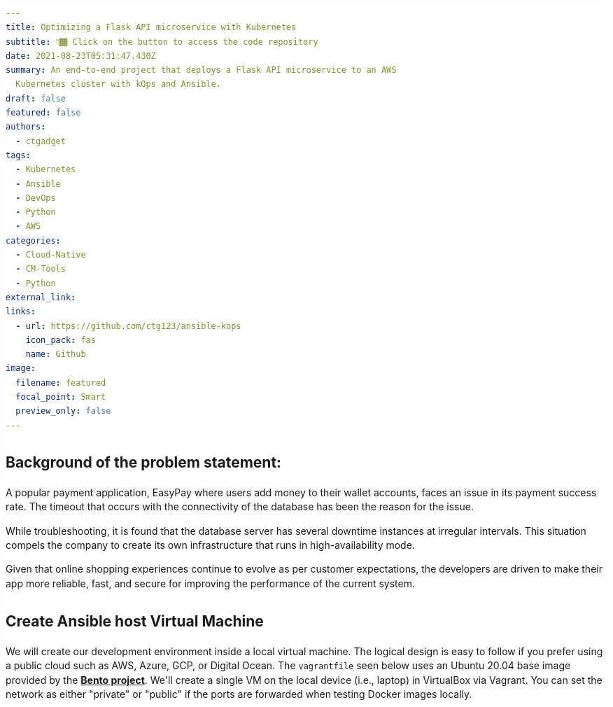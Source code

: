 ```yaml
---
title: Optimizing a Flask API microservice with Kubernetes
subtitle: 👇🏾 Click on the button to access the code repository
date: 2021-08-23T05:31:47.430Z
summary: An end-to-end project that deploys a Flask API microservice to an AWS
  Kubernetes cluster with kOps and Ansible.
draft: false
featured: false
authors:
  - ctgadget
tags:
  - Kubernetes
  - Ansible
  - DevOps
  - Python
  - AWS
categories:
  - Cloud-Native
  - CM-Tools
  - Python
external_link: 
links:
  - url: https://github.com/ctg123/ansible-kops
    icon_pack: fas
    name: Github
image:
  filename: featured
  focal_point: Smart
  preview_only: false
---
```

## **Background of the problem statement:**

A popular payment application, EasyPay where users add money to their wallet accounts, faces an issue in its payment success rate. The timeout that occurs with the connectivity of the database has been the reason for the issue.

While troubleshooting, it is found that the database server has several downtime instances at irregular intervals. This situation compels the company to create its own infrastructure that runs in high-availability mode. 

Given that online shopping experiences continue to evolve as per customer expectations, the developers are driven to make their app more reliable, fast, and secure for improving the performance of the current system.

## **Create Ansible host Virtual Machine**

We will create our development environment inside a local virtual machine. The logical design is easy to follow if you prefer using a public cloud such as AWS, Azure, GCP, or Digital Ocean. The `vagrantfile` seen below uses an Ubuntu 20.04 base image provided by the **[Bento project](https://app.vagrantup.com/bento/boxes/ubuntu-20.04)**. We'll create a single VM on the local device (i.e., laptop) in VirtualBox via Vagrant. You can set the network as either "private" or "public" if the ports are forwarded when testing Docker images locally.
